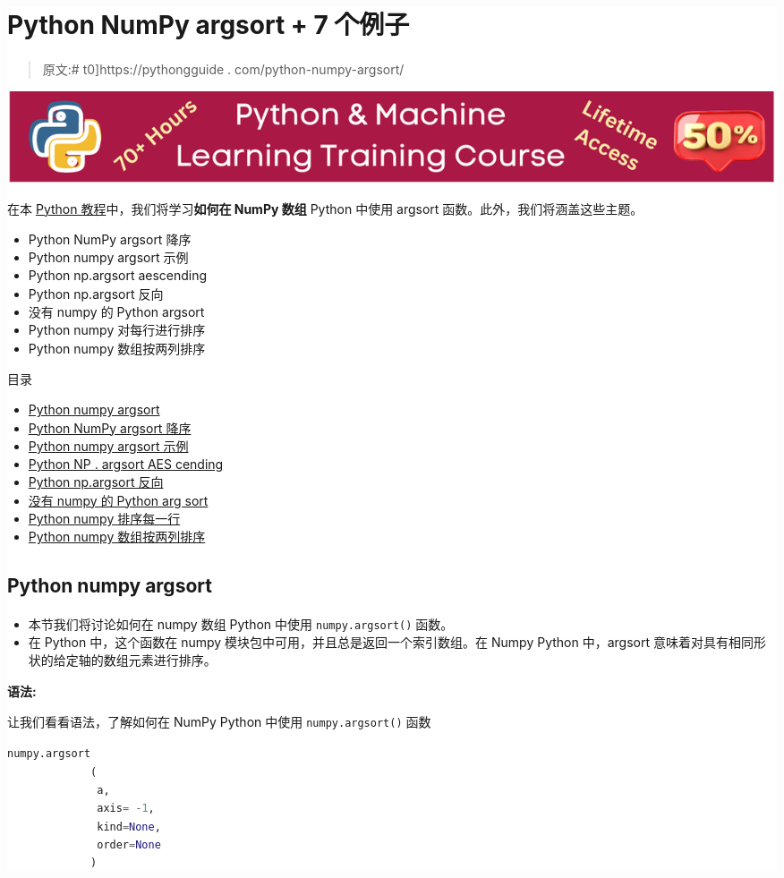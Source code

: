 # Python NumPy argsort + 7 个例子

> 原文:# t0]https://pythongguide . com/python-numpy-argsort/

[![Python & Machine Learning training courses](img/49ec9c6da89a04c9f45bab643f8c765c.png)](https://sharepointsky.teachable.com/p/python-and-machine-learning-training-course)

在本 [Python 教程](https://pythonguides.com/python-hello-world-program/)中，我们将学习**如何在 NumPy 数组** Python 中使用 argsort 函数。此外，我们将涵盖这些主题。

*   Python NumPy argsort 降序
*   Python numpy argsort 示例
*   Python np.argsort aescending
*   Python np.argsort 反向
*   没有 numpy 的 Python argsort
*   Python numpy 对每行进行排序
*   Python numpy 数组按两列排序

目录

[](#)

*   [Python numpy argsort](#Python_numpy_argsort "Python numpy argsort")
*   [Python NumPy argsort 降序](#Python_NumPy_argsort_descending "Python NumPy argsort descending")
*   [Python numpy argsort 示例](#Python_numpy_argsort_example "Python numpy argsort example")
*   [Python NP . argsort AES cending](#Python_npargsort_aescending "Python np.argsort aescending")
*   [Python np.argsort 反向](#Python_npargsort_reverse "Python np.argsort reverse")
*   [没有 numpy 的 Python arg sort](#Python_argsort_without_numpy "Python argsort without numpy")
*   [Python numpy 排序每一行](#Python_numpy_sort_each_row "Python numpy sort each row")
*   [Python numpy 数组按两列排序](#Python_numpy_array_sort_by_two_columns "Python numpy array sort by two columns")

## Python numpy argsort

*   本节我们将讨论如何在 numpy 数组 Python 中使用 `numpy.argsort()` 函数。
*   在 Python 中，这个函数在 numpy 模块包中可用，并且总是返回一个索引数组。在 Numpy Python 中，argsort 意味着对具有相同形状的给定轴的数组元素进行排序。

**语法:**

让我们看看语法，了解如何在 NumPy Python 中使用 `numpy.argsort()` 函数

```py
numpy.argsort
             (
              a,
              axis= -1,
              kind=None,
              order=None
             )
```
